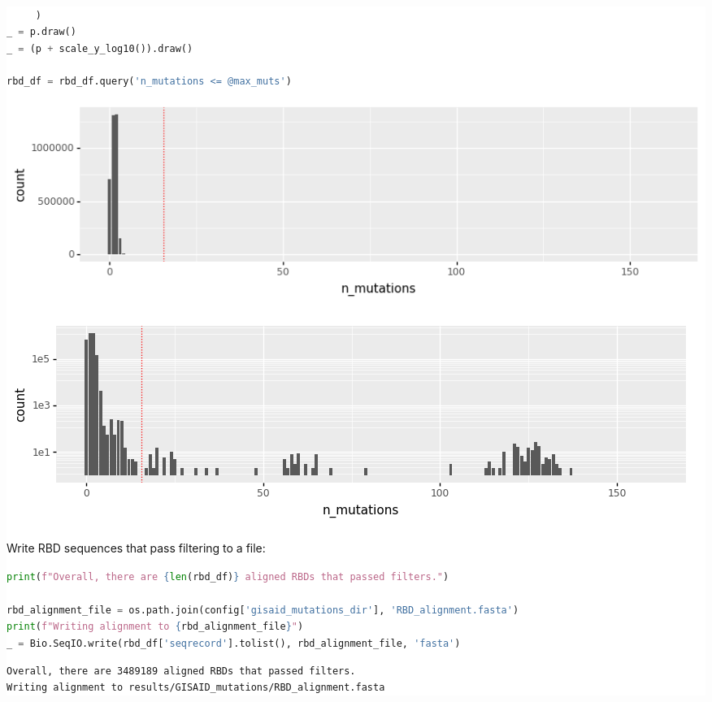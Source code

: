 ```python
     )
_ = p.draw()
_ = (p + scale_y_log10()).draw()

rbd_df = rbd_df.query('n_mutations <= @max_muts')
```


![png](gisaid_rbd_mutations_files/gisaid_rbd_mutations_30_0.png)



![png](gisaid_rbd_mutations_files/gisaid_rbd_mutations_30_1.png)


Write RBD sequences that pass filtering to a file:


```python
print(f"Overall, there are {len(rbd_df)} aligned RBDs that passed filters.")

rbd_alignment_file = os.path.join(config['gisaid_mutations_dir'], 'RBD_alignment.fasta')
print(f"Writing alignment to {rbd_alignment_file}")
_ = Bio.SeqIO.write(rbd_df['seqrecord'].tolist(), rbd_alignment_file, 'fasta')
```

    Overall, there are 3489189 aligned RBDs that passed filters.
    Writing alignment to results/GISAID_mutations/RBD_alignment.fasta
